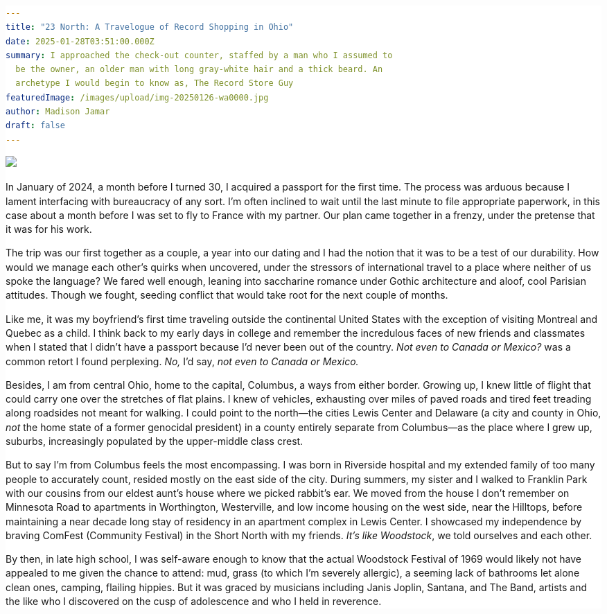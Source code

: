 ```yaml
---
title: "23 North: A Travelogue of Record Shopping in Ohio"
date: 2025-01-28T03:51:00.000Z
summary: I approached the check-out counter, staffed by a man who I assumed to
  be the owner, an older man with long gray-white hair and a thick beard. An
  archetype I would begin to know as, The Record Store Guy
featuredImage: /images/upload/img-20250126-wa0000.jpg
author: Madison Jamar
draft: false
---
```

![](/images/upload/img-20250126-wa0000.jpg)

In January of 2024, a month before I turned 30, I acquired a passport for the first time. The process was arduous because I lament interfacing with bureaucracy of any sort. I’m often inclined to wait until the last minute to file appropriate paperwork, in this case about a month before I was set to fly to France with my partner. Our plan came together in a frenzy, under the pretense that it was for his work.

The trip was our first together as a couple, a year into our dating and I had the notion that it was to be a test of our durability. How would we manage each other’s quirks when uncovered, under the stressors of international travel to a place where neither of us spoke the language? We fared well enough, leaning into saccharine romance under Gothic architecture and aloof, cool Parisian attitudes. Though we fought, seeding conflict that would take root for the next couple of months.

Like me, it was my boyfriend’s first time traveling outside the continental United States with the exception of visiting Montreal and Quebec as a child. I think back to my early days in college and remember the incredulous faces of new friends and classmates when I stated that I didn’t have a passport because I’d never been out of the country. *Not even to Canada or Mexico?* was a common retort I found perplexing. *No,* I’d say, *not even to Canada or Mexico.*

Besides, I am from central Ohio, home to the capital, Columbus, a ways from either border. Growing up, I knew little of flight that could carry one over the stretches of flat plains. I knew of vehicles, exhausting over miles of paved roads and tired feet treading along roadsides not meant for walking. I could point to the north—the cities Lewis Center and Delaware (a city and county in Ohio, *not* the home state of a former genocidal president) in a county entirely separate from Columbus—as the place where I grew up, suburbs, increasingly populated by the upper-middle class crest.

But to say I’m from Columbus feels the most encompassing. I was born in Riverside hospital and my extended family of too many people to accurately count, resided mostly on the east side of the city. During summers, my sister and I walked to Franklin Park with our cousins from our eldest aunt’s house where we picked rabbit’s ear. We moved from the house I don’t remember on Minnesota Road to apartments in Worthington, Westerville, and low income housing on the west side, near the Hilltops, before maintaining a near decade long stay of residency in an apartment complex in Lewis Center. I showcased my independence by braving ComFest (Community Festival) in the Short North with my friends. *It’s like Woodstock*, we told ourselves and each other.

By then, in late high school, I was self-aware enough to know that the actual Woodstock Festival of 1969 would likely not have appealed to me given the chance to attend: mud, grass (to which I’m severely allergic), a seeming lack of bathrooms let alone clean ones, camping, flailing hippies. But it was graced by musicians including Janis Joplin, Santana, and The Band, artists and the like who I discovered on the cusp of adolescence and who I held in reverence.
